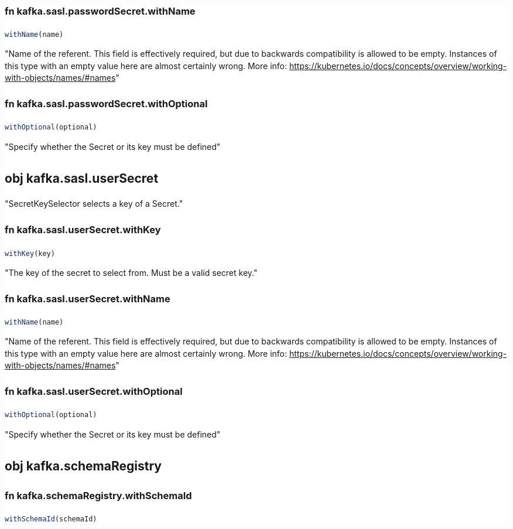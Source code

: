 ### fn kafka.sasl.passwordSecret.withName

```ts
withName(name)
```

"Name of the referent. This field is effectively required, but due to backwards compatibility is allowed to be empty. Instances of this type with an empty value here are almost certainly wrong. More info: https://kubernetes.io/docs/concepts/overview/working-with-objects/names/#names"

### fn kafka.sasl.passwordSecret.withOptional

```ts
withOptional(optional)
```

"Specify whether the Secret or its key must be defined"

## obj kafka.sasl.userSecret

"SecretKeySelector selects a key of a Secret."

### fn kafka.sasl.userSecret.withKey

```ts
withKey(key)
```

"The key of the secret to select from.  Must be a valid secret key."

### fn kafka.sasl.userSecret.withName

```ts
withName(name)
```

"Name of the referent. This field is effectively required, but due to backwards compatibility is allowed to be empty. Instances of this type with an empty value here are almost certainly wrong. More info: https://kubernetes.io/docs/concepts/overview/working-with-objects/names/#names"

### fn kafka.sasl.userSecret.withOptional

```ts
withOptional(optional)
```

"Specify whether the Secret or its key must be defined"

## obj kafka.schemaRegistry



### fn kafka.schemaRegistry.withSchemaId

```ts
withSchemaId(schemaId)
```
